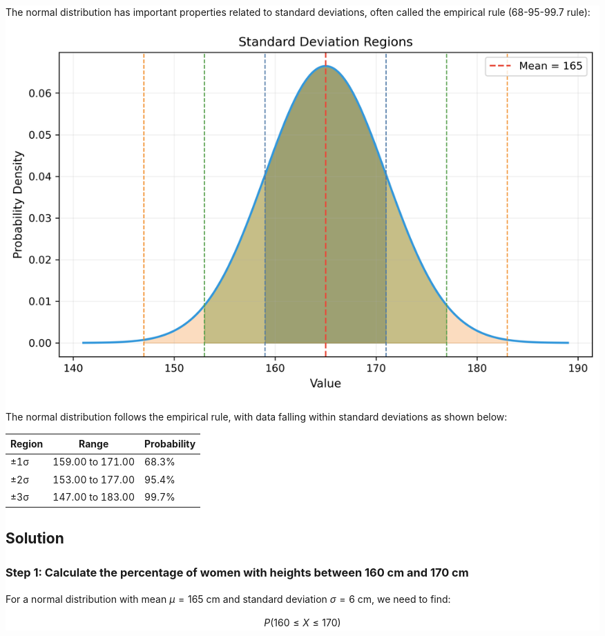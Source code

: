 The normal distribution has important properties related to standard deviations, often called the empirical rule (68-95-99.7 rule):

![Standard Deviation Regions](../Images/L2_1_Quiz_14/standard_deviation_regions.png)

The normal distribution follows the empirical rule, with data falling within standard deviations as shown below:

| Region | Range | Probability |
|--------|-------|------------|
| ±1σ | 159.00 to 171.00 | 68.3% |
| ±2σ | 153.00 to 177.00 | 95.4% |
| ±3σ | 147.00 to 183.00 | 99.7% |

## Solution

### Step 1: Calculate the percentage of women with heights between 160 cm and 170 cm
For a normal distribution with mean $\mu = 165$ cm and standard deviation $\sigma = 6$ cm, we need to find:

$$P(160 \leq X \leq 170)$$

